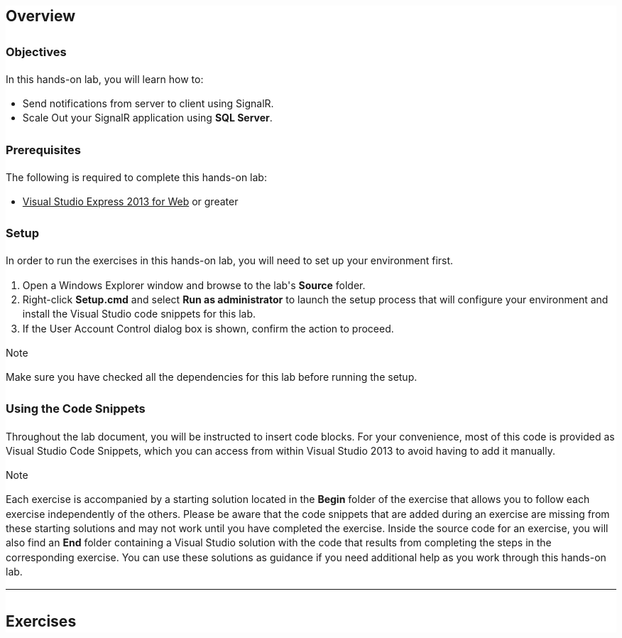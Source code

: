 
<a id="Overview"></a>
## Overview

<a id="Objectives"></a>
### Objectives

In this hands-on lab, you will learn how to:

- Send notifications from server to client using SignalR.
- Scale Out your SignalR application using **SQL Server**.

<a id="Prerequisites"></a>
### Prerequisites

The following is required to complete this hands-on lab:

- [Visual Studio Express 2013 for Web](https://www.microsoft.com/visualstudio/) or greater

<a id="Setup"></a>
### Setup

In order to run the exercises in this hands-on lab, you will need to set up your environment first.

1. Open a Windows Explorer window and browse to the lab's **Source** folder.
2. Right-click **Setup.cmd** and select **Run as administrator** to launch the setup process that will configure your environment and install the Visual Studio code snippets for this lab.
3. If the User Account Control dialog box is shown, confirm the action to proceed.

> [!NOTE]
> Make sure you have checked all the dependencies for this lab before running the setup.


<a id="CodeSnippets"></a>
### Using the Code Snippets

Throughout the lab document, you will be instructed to insert code blocks. For your convenience, most of this code is provided as Visual Studio Code Snippets, which you can access from within Visual Studio 2013 to avoid having to add it manually.

> [!NOTE]
> Each exercise is accompanied by a starting solution located in the **Begin** folder of the exercise that allows you to follow each exercise independently of the others. Please be aware that the code snippets that are added during an exercise are missing from these starting solutions and may not work until you have completed the exercise. Inside the source code for an exercise, you will also find an **End** folder containing a Visual Studio solution with the code that results from completing the steps in the corresponding exercise. You can use these solutions as guidance if you need additional help as you work through this hands-on lab.


---

<a id="Exercises"></a>
## Exercises
